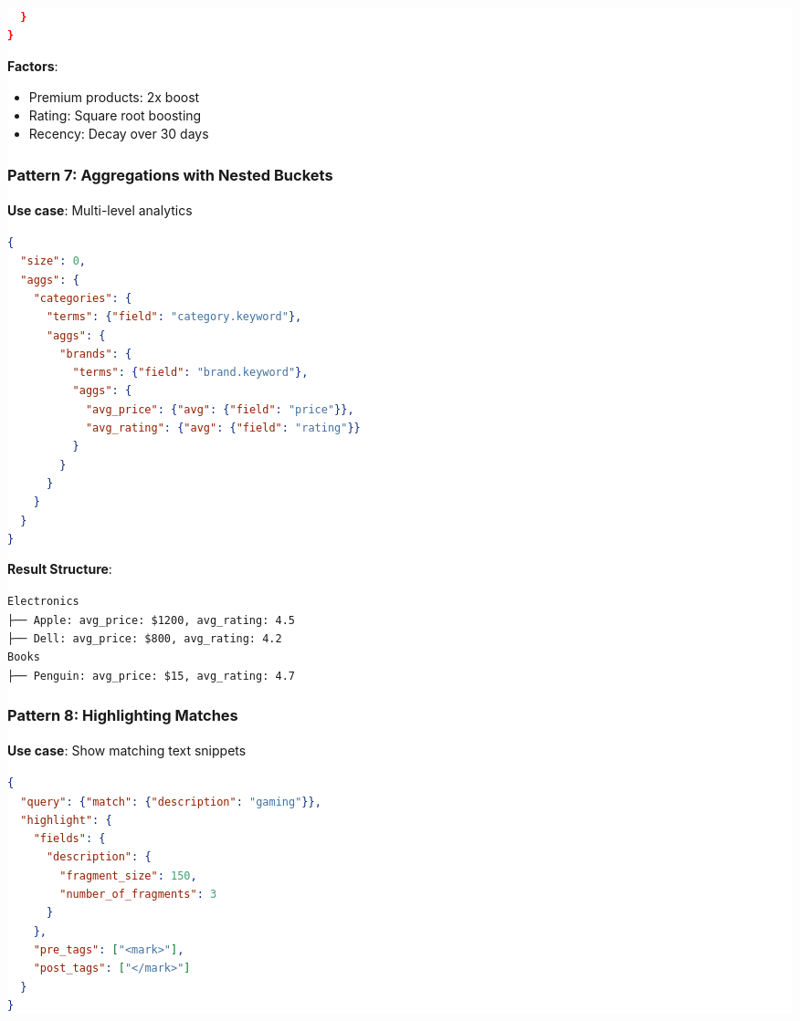 ```json
  }
}
```

**Factors**:
- Premium products: 2x boost
- Rating: Square root boosting
- Recency: Decay over 30 days

### Pattern 7: Aggregations with Nested Buckets

**Use case**: Multi-level analytics

```json
{
  "size": 0,
  "aggs": {
    "categories": {
      "terms": {"field": "category.keyword"},
      "aggs": {
        "brands": {
          "terms": {"field": "brand.keyword"},
          "aggs": {
            "avg_price": {"avg": {"field": "price"}},
            "avg_rating": {"avg": {"field": "rating"}}
          }
        }
      }
    }
  }
}
```

**Result Structure**:
```
Electronics
├── Apple: avg_price: $1200, avg_rating: 4.5
├── Dell: avg_price: $800, avg_rating: 4.2
Books
├── Penguin: avg_price: $15, avg_rating: 4.7
```

### Pattern 8: Highlighting Matches

**Use case**: Show matching text snippets

```json
{
  "query": {"match": {"description": "gaming"}},
  "highlight": {
    "fields": {
      "description": {
        "fragment_size": 150,
        "number_of_fragments": 3
      }
    },
    "pre_tags": ["<mark>"],
    "post_tags": ["</mark>"]
  }
}
```
